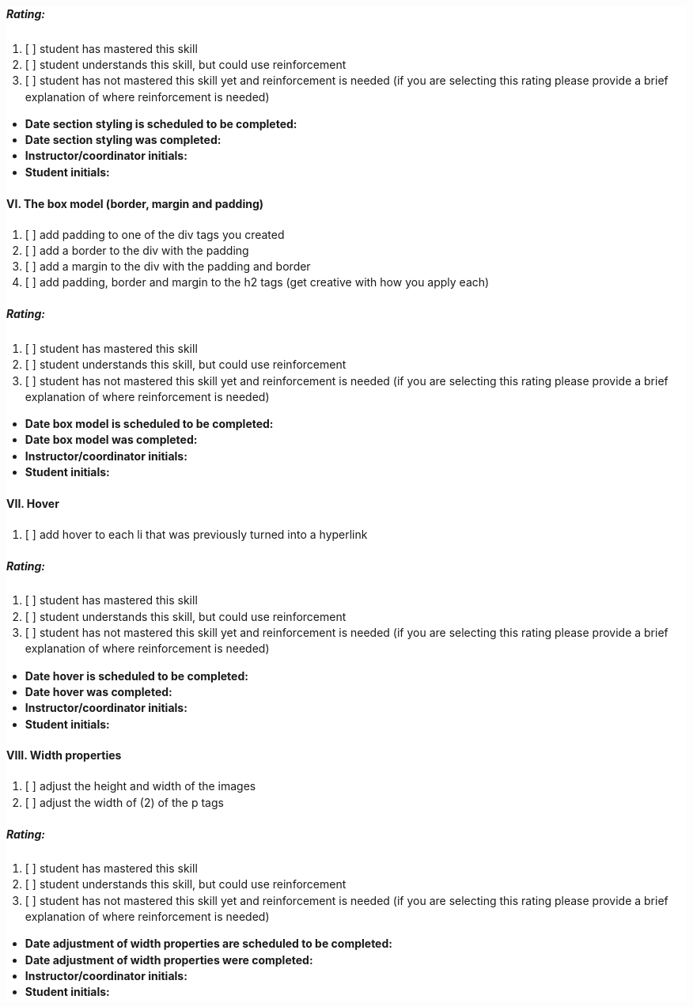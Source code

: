   ##### Rating:
  1. [ ] student has mastered this skill
  2. [ ] student understands this skill, but could use reinforcement
  3. [ ] student has not mastered this skill yet and reinforcement is needed (if you are selecting this rating please provide a brief explanation of where reinforcement is needed)  
  
  - **Date section styling is scheduled to be completed:** 
  - **Date section styling was completed:**  
  - **Instructor/coordinator initials:** 
  - **Student initials:**

#### VI. The box model (border, margin and padding)
  1. [ ] add padding to one of the div tags you created 
  2. [ ] add a border to the div with the padding
  3. [ ] add a margin to the div with the padding and border
  4. [ ] add padding, border and margin to the h2 tags (get creative with how you apply each)
  
  ##### Rating:
  1. [ ] student has mastered this skill
  2. [ ] student understands this skill, but could use reinforcement
  3. [ ] student has not mastered this skill yet and reinforcement is needed (if you are selecting this rating please provide a brief explanation of where reinforcement is needed)  
  
  - **Date box model is scheduled to be completed:** 
  - **Date box model was completed:**  
  - **Instructor/coordinator initials:** 
  - **Student initials:**

#### VII. Hover
  1. [ ] add hover to each li that was previously turned into a hyperlink 
  
  ##### Rating:
  1. [ ] student has mastered this skill
  2. [ ] student understands this skill, but could use reinforcement
  3. [ ] student has not mastered this skill yet and reinforcement is needed (if you are selecting this rating please provide a brief explanation of where reinforcement is needed)  
  
  - **Date hover is scheduled to be completed:** 
  - **Date hover was completed:**  
  - **Instructor/coordinator initials:** 
  - **Student initials:**
  
#### VIII. Width properties
  1. [ ] adjust the height and width of the images
  2. [ ] adjust the width of (2) of the p tags
  
  ##### Rating:
  1. [ ] student has mastered this skill
  2. [ ] student understands this skill, but could use reinforcement
  3. [ ] student has not mastered this skill yet and reinforcement is needed (if you are selecting this rating please provide a brief explanation of where reinforcement is needed)  
  
  - **Date adjustment of width properties are scheduled to be completed:** 
  - **Date adjustment of width properties were completed:**  
  - **Instructor/coordinator initials:** 
  - **Student initials:**
    